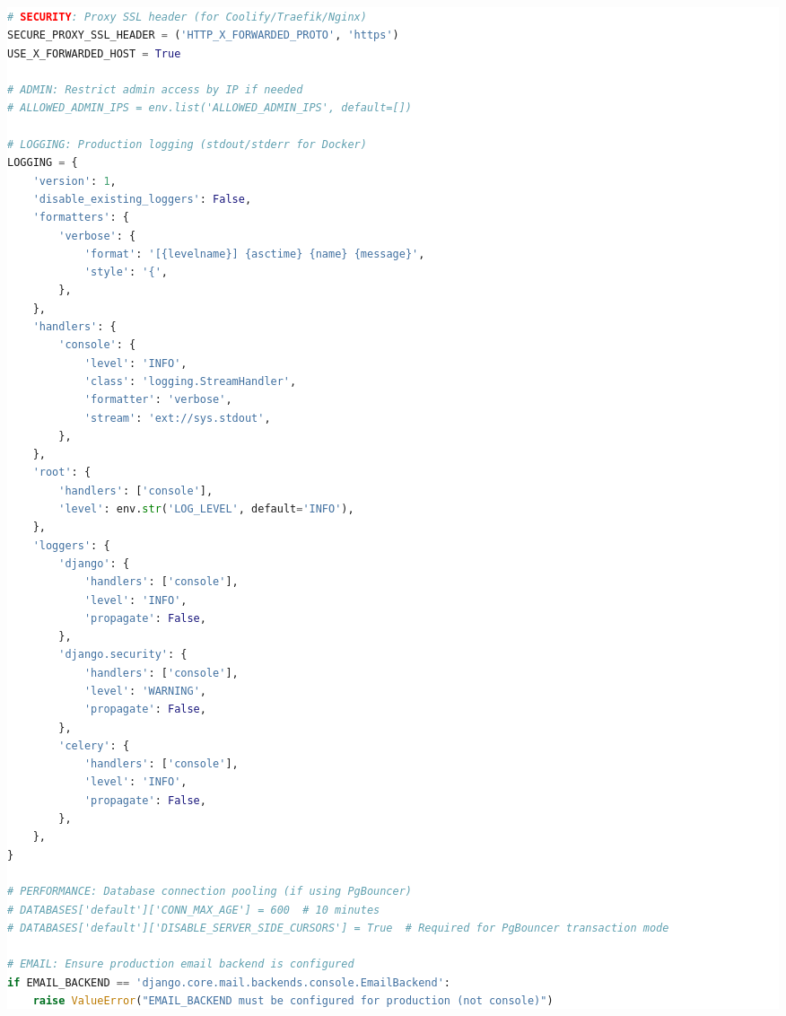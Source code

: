 ```python
# SECURITY: Proxy SSL header (for Coolify/Traefik/Nginx)
SECURE_PROXY_SSL_HEADER = ('HTTP_X_FORWARDED_PROTO', 'https')
USE_X_FORWARDED_HOST = True

# ADMIN: Restrict admin access by IP if needed
# ALLOWED_ADMIN_IPS = env.list('ALLOWED_ADMIN_IPS', default=[])

# LOGGING: Production logging (stdout/stderr for Docker)
LOGGING = {
    'version': 1,
    'disable_existing_loggers': False,
    'formatters': {
        'verbose': {
            'format': '[{levelname}] {asctime} {name} {message}',
            'style': '{',
        },
    },
    'handlers': {
        'console': {
            'level': 'INFO',
            'class': 'logging.StreamHandler',
            'formatter': 'verbose',
            'stream': 'ext://sys.stdout',
        },
    },
    'root': {
        'handlers': ['console'],
        'level': env.str('LOG_LEVEL', default='INFO'),
    },
    'loggers': {
        'django': {
            'handlers': ['console'],
            'level': 'INFO',
            'propagate': False,
        },
        'django.security': {
            'handlers': ['console'],
            'level': 'WARNING',
            'propagate': False,
        },
        'celery': {
            'handlers': ['console'],
            'level': 'INFO',
            'propagate': False,
        },
    },
}

# PERFORMANCE: Database connection pooling (if using PgBouncer)
# DATABASES['default']['CONN_MAX_AGE'] = 600  # 10 minutes
# DATABASES['default']['DISABLE_SERVER_SIDE_CURSORS'] = True  # Required for PgBouncer transaction mode

# EMAIL: Ensure production email backend is configured
if EMAIL_BACKEND == 'django.core.mail.backends.console.EmailBackend':
    raise ValueError("EMAIL_BACKEND must be configured for production (not console)")
```
